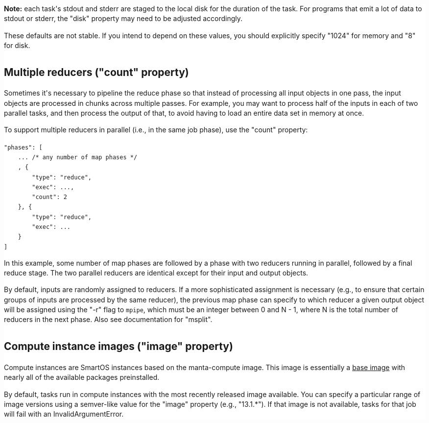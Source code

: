 **Note:** each task's stdout and stderr are staged to the local disk for the
duration of the task.  For programs that emit a lot of data to stdout or stderr,
the "disk" property may need to be adjusted accordingly.

These defaults are not stable.  If you intend to depend on these values, you
should explicitly specify "1024" for memory and "8" for disk.

## Multiple reducers ("count" property)

Sometimes it's necessary to pipeline the reduce phase so that instead of
processing all input objects in one pass, the input objects are processed in
chunks across multiple passes.  For example, you may want to process half of the
inputs in each of two parallel tasks, and then process the output of that, to
avoid having to load an entire data set in memory at once.

To support multiple reducers in parallel (i.e., in the same job phase), use the
"count" property:

    "phases": [
        ... /* any number of map phases */
        , {
            "type": "reduce",
            "exec": ...,
            "count": 2
        }, {
            "type": "reduce",
            "exec": ...
        }
    ]

In this example, some number of map phases are followed by a phase with two
reducers running in parallel, followed by a final reduce stage.  The two
parallel reducers are identical except for their input and output objects.

By default, inputs are randomly assigned to reducers.  If a more sophisticated
assignment is necessary (e.g., to ensure that certain groups of inputs are
processed by the same reducer), the previous map phase can specify to which
reducer a given output object will be assigned using the "-r" flag to `mpipe`,
which must be an integer between 0 and N - 1, where N is the total number of
reducers in the next phase.  Also see documentation for "msplit".


## Compute instance images ("image" property)

Compute instances are SmartOS instances based on the manta-compute image. This
image is essentially a [base image](https://docs.tritondatacenter.com/public-cloud/instances/infrastructure/images/smartos/base)
with nearly all of the available packages preinstalled.

By default, tasks run in compute instances with the most recently released image
available.  You can specify a particular range of image versions using a
semver-like value for the "image" property (e.g., "13.1.\*").  If that image is
not available, tasks for that job will fail with an InvalidArgumentError.
